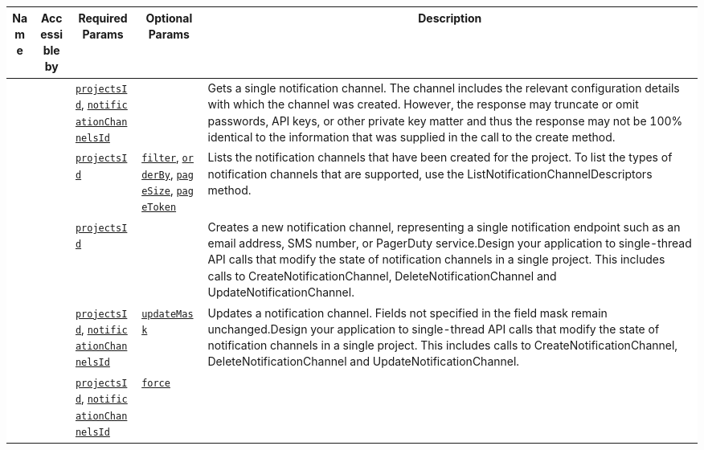 <table>
<thead>
    <tr>
    <th>Name</th>
    <th>Accessible by</th>
    <th>Required Params</th>
    <th>Optional Params</th>
    <th>Description</th>
    </tr>
</thead>
<tbody>
<tr>
    <td><a href="#projects_notification_channels_get"><CopyableCode code="projects_notification_channels_get" /></a></td>
    <td><CopyableCode code="select" /></td>
    <td><a href="#parameter-projectsId"><code>projectsId</code></a>, <a href="#parameter-notificationChannelsId"><code>notificationChannelsId</code></a></td>
    <td></td>
    <td>Gets a single notification channel. The channel includes the relevant configuration details with which the channel was created. However, the response may truncate or omit passwords, API keys, or other private key matter and thus the response may not be 100% identical to the information that was supplied in the call to the create method.</td>
</tr>
<tr>
    <td><a href="#projects_notification_channels_list"><CopyableCode code="projects_notification_channels_list" /></a></td>
    <td><CopyableCode code="select" /></td>
    <td><a href="#parameter-projectsId"><code>projectsId</code></a></td>
    <td><a href="#parameter-filter"><code>filter</code></a>, <a href="#parameter-orderBy"><code>orderBy</code></a>, <a href="#parameter-pageSize"><code>pageSize</code></a>, <a href="#parameter-pageToken"><code>pageToken</code></a></td>
    <td>Lists the notification channels that have been created for the project. To list the types of notification channels that are supported, use the ListNotificationChannelDescriptors method.</td>
</tr>
<tr>
    <td><a href="#projects_notification_channels_create"><CopyableCode code="projects_notification_channels_create" /></a></td>
    <td><CopyableCode code="insert" /></td>
    <td><a href="#parameter-projectsId"><code>projectsId</code></a></td>
    <td></td>
    <td>Creates a new notification channel, representing a single notification endpoint such as an email address, SMS number, or PagerDuty service.Design your application to single-thread API calls that modify the state of notification channels in a single project. This includes calls to CreateNotificationChannel, DeleteNotificationChannel and UpdateNotificationChannel.</td>
</tr>
<tr>
    <td><a href="#projects_notification_channels_patch"><CopyableCode code="projects_notification_channels_patch" /></a></td>
    <td><CopyableCode code="update" /></td>
    <td><a href="#parameter-projectsId"><code>projectsId</code></a>, <a href="#parameter-notificationChannelsId"><code>notificationChannelsId</code></a></td>
    <td><a href="#parameter-updateMask"><code>updateMask</code></a></td>
    <td>Updates a notification channel. Fields not specified in the field mask remain unchanged.Design your application to single-thread API calls that modify the state of notification channels in a single project. This includes calls to CreateNotificationChannel, DeleteNotificationChannel and UpdateNotificationChannel.</td>
</tr>
<tr>
    <td><a href="#projects_notification_channels_delete"><CopyableCode code="projects_notification_channels_delete" /></a></td>
    <td><CopyableCode code="delete" /></td>
    <td><a href="#parameter-projectsId"><code>projectsId</code></a>, <a href="#parameter-notificationChannelsId"><code>notificationChannelsId</code></a></td>
    <td><a href="#parameter-force"><code>force</code></a></td>